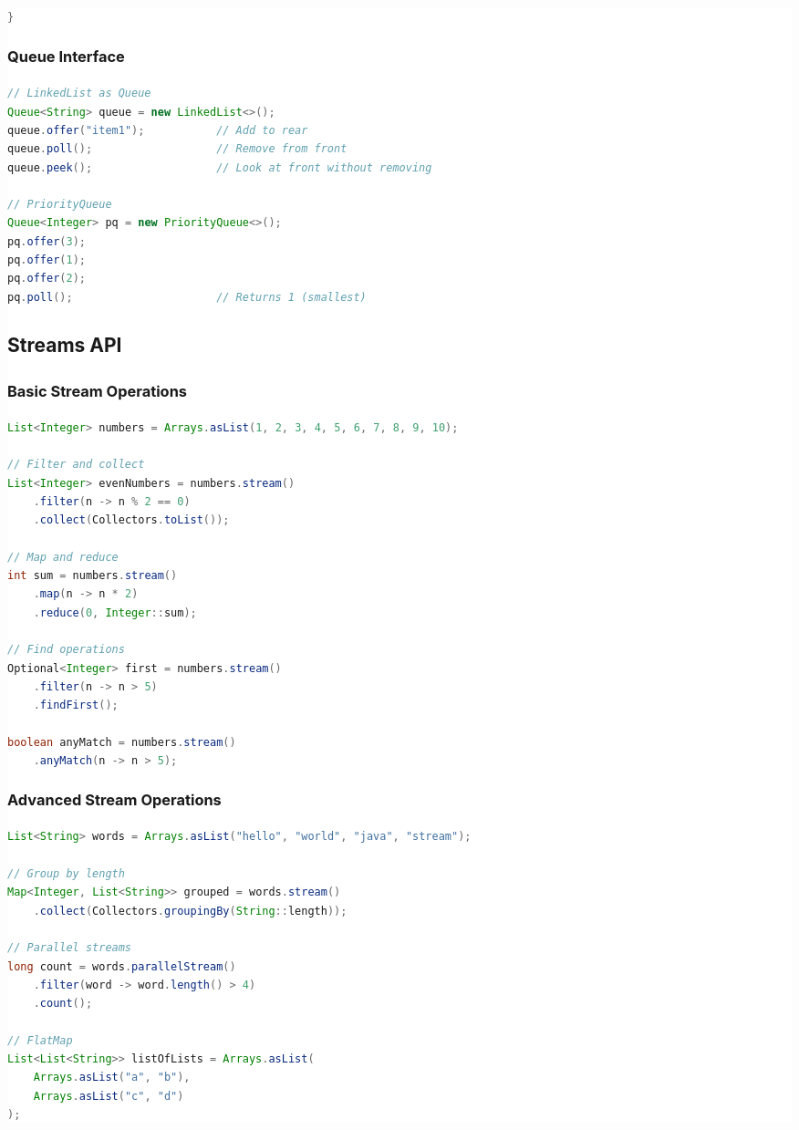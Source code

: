 ```java
}
```

### Queue Interface
```java
// LinkedList as Queue
Queue<String> queue = new LinkedList<>();
queue.offer("item1");           // Add to rear
queue.poll();                   // Remove from front
queue.peek();                   // Look at front without removing

// PriorityQueue
Queue<Integer> pq = new PriorityQueue<>();
pq.offer(3);
pq.offer(1);
pq.offer(2);
pq.poll();                      // Returns 1 (smallest)
```

## Streams API

### Basic Stream Operations
```java
List<Integer> numbers = Arrays.asList(1, 2, 3, 4, 5, 6, 7, 8, 9, 10);

// Filter and collect
List<Integer> evenNumbers = numbers.stream()
    .filter(n -> n % 2 == 0)
    .collect(Collectors.toList());

// Map and reduce
int sum = numbers.stream()
    .map(n -> n * 2)
    .reduce(0, Integer::sum);

// Find operations
Optional<Integer> first = numbers.stream()
    .filter(n -> n > 5)
    .findFirst();

boolean anyMatch = numbers.stream()
    .anyMatch(n -> n > 5);
```

### Advanced Stream Operations
```java
List<String> words = Arrays.asList("hello", "world", "java", "stream");

// Group by length
Map<Integer, List<String>> grouped = words.stream()
    .collect(Collectors.groupingBy(String::length));

// Parallel streams
long count = words.parallelStream()
    .filter(word -> word.length() > 4)
    .count();

// FlatMap
List<List<String>> listOfLists = Arrays.asList(
    Arrays.asList("a", "b"),
    Arrays.asList("c", "d")
);

```